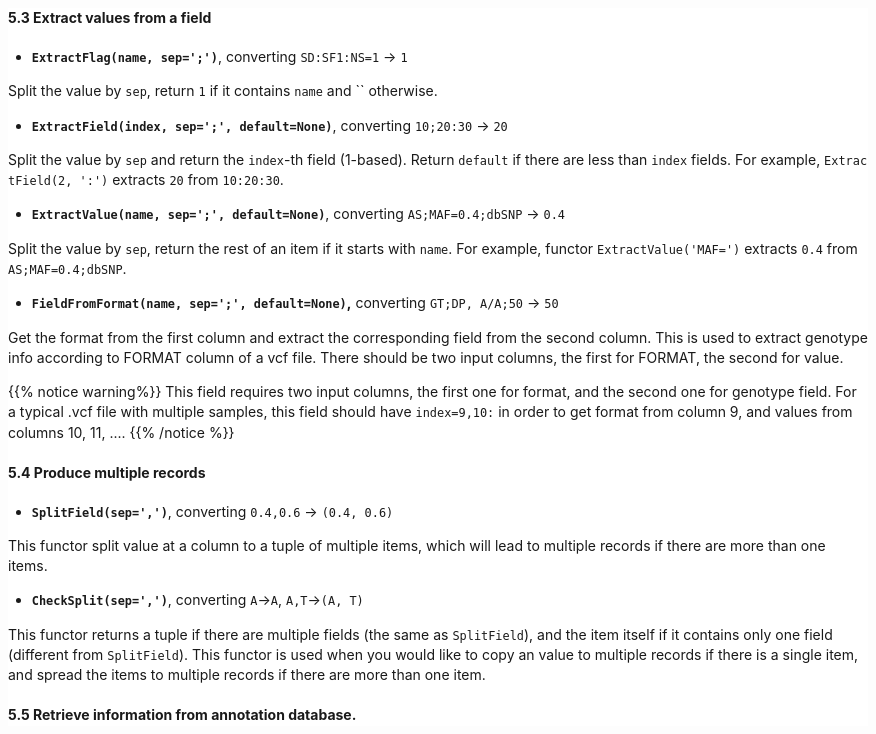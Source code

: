 
#### 5.3 Extract values from a field

*   **`ExtractFlag(name, sep=';')`**, converting `SD:SF1:NS=1` -> `1` 



Split the value by `sep`, return `1` if it contains `name` and `` otherwise. 



*   **`ExtractField(index, sep=';', default=None)`**, converting `10;20:30` -> `20` 



Split the value by `sep` and return the `index`-th field (1-based). Return `default` if there are less than `index` fields. For example, `ExtractField(2, ':')` extracts `20` from `10:20:30`. 



*   **`ExtractValue(name, sep=';', default=None)`**, converting `AS;MAF=0.4;dbSNP` -> `0.4` 



Split the value by `sep`, return the rest of an item if it starts with `name`. For example, functor `ExtractValue('MAF=')` extracts `0.4` from `AS;MAF=0.4;dbSNP`. 



*   **`FieldFromFormat(name, sep=';', default=None)`,** converting `GT;DP, A/A;50` -> `50` 



Get the format from the first column and extract the corresponding field from the second column. This is used to extract genotype info according to FORMAT column of a vcf file. There should be two input columns, the first for FORMAT, the second for value. 


{{% notice warning%}}
This field requires two input columns, the first one for format, and the second one for genotype field. For a typical .vcf file with multiple samples, this field should have `index=9,10:` in order to get format from column 9, and values from columns 10, 11, .... 
{{% /notice %}}


#### 5.4 Produce multiple records

*   **`SplitField(sep=',')`**, converting `0.4,0.6` -> `(0.4, 0.6)` 



This functor split value at a column to a tuple of multiple items, which will lead to multiple records if there are more than one items. 



*   **`CheckSplit(sep=',')`**, converting `A`->`A`, `A,T`->`(A, T)` 



This functor returns a tuple if there are multiple fields (the same as `SplitField`), and the item itself if it contains only one field (different from `SplitField`). This functor is used when you would like to copy an value to multiple records if there is a single item, and spread the items to multiple records if there are more than one item. 



#### 5.5 Retrieve information from annotation database.
